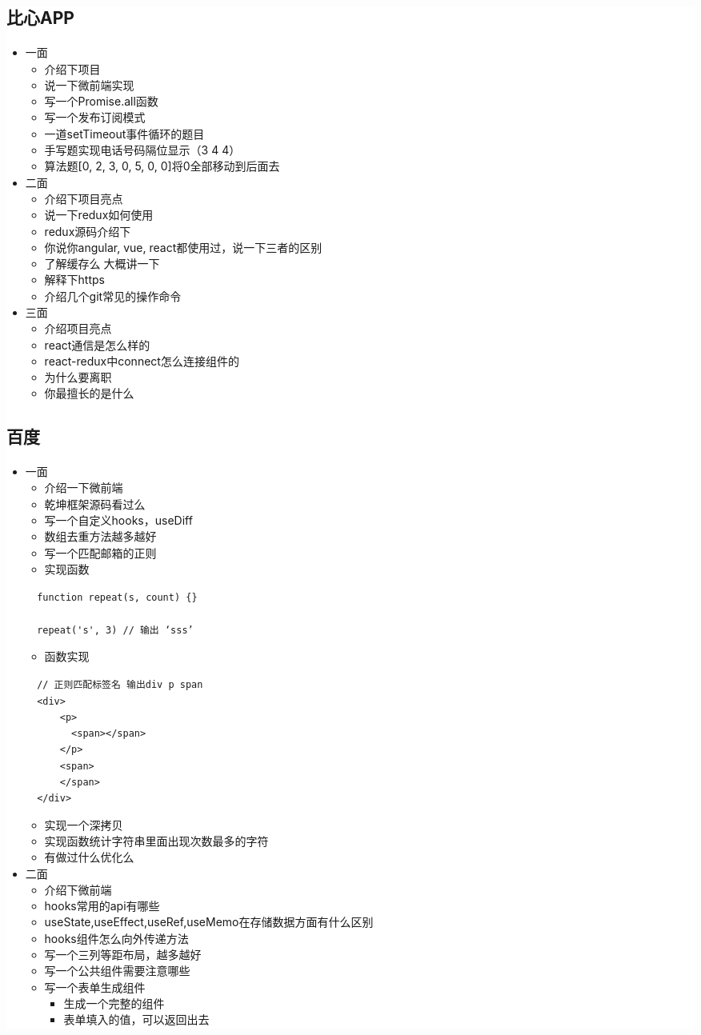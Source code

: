 
## 比心APP
- 一面
  - 介绍下项目
  - 说一下微前端实现
  - 写一个Promise.all函数
  - 写一个发布订阅模式
  - 一道setTimeout事件循环的题目
  - 手写题实现电话号码隔位显示（3 4 4）
  - 算法题[0, 2, 3, 0, 5, 0, 0]将0全部移动到后面去
- 二面
  - 介绍下项目亮点
  - 说一下redux如何使用
  - redux源码介绍下
  - 你说你angular, vue, react都使用过，说一下三者的区别
  - 了解缓存么 大概讲一下
  - 解释下https
  - 介绍几个git常见的操作命令
- 三面
  - 介绍项目亮点
  - react通信是怎么样的
  - react-redux中connect怎么连接组件的
  - 为什么要离职
  - 你最擅长的是什么

## 百度
- 一面
  - 介绍一下微前端
  - 乾坤框架源码看过么
  - 写一个自定义hooks，useDiff
  - 数组去重方法越多越好
  - 写一个匹配邮箱的正则
  - 实现函数
  ```
    function repeat(s, count) {}

    repeat('s', 3) // 输出 ‘sss’
  ```
  - 函数实现
  ```
    // 正则匹配标签名 输出div p span
    <div>
        <p>
          <span></span>   
        </p>
        <span>
        </span>
    </div>
  ```
  - 实现一个深拷贝
  - 实现函数统计字符串里面出现次数最多的字符
  - 有做过什么优化么
- 二面
  - 介绍下微前端
  - hooks常用的api有哪些
  - useState,useEffect,useRef,useMemo在存储数据方面有什么区别
  - hooks组件怎么向外传递方法
  - 写一个三列等距布局，越多越好
  - 写一个公共组件需要注意哪些
  - 写一个表单生成组件
    - 生成一个完整的组件
    - 表单填入的值，可以返回出去
      ```